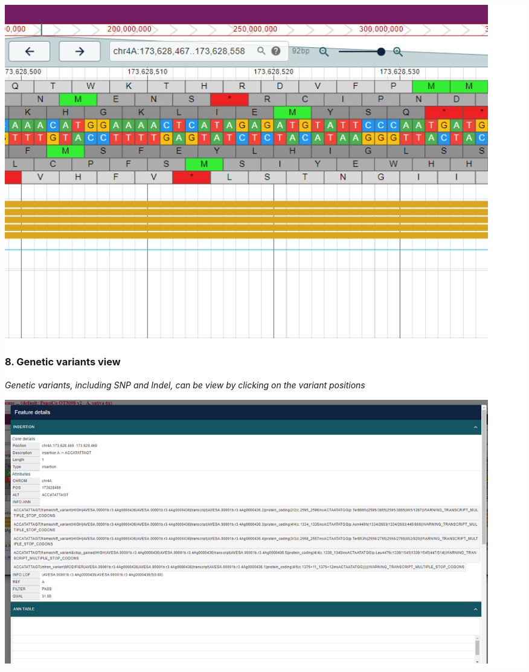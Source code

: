 <img src="img/jbrowse/10_base_viewer.png" alt="hi" width="800" class="inline"/>

### 8. Genetic variants view  

*Genetic variants, including SNP and Indel, can be view by clicking on the variant positions*  

<img src="img/jbrowse/11_variant_information.png" alt="hi" width="800" class="inline"/>
